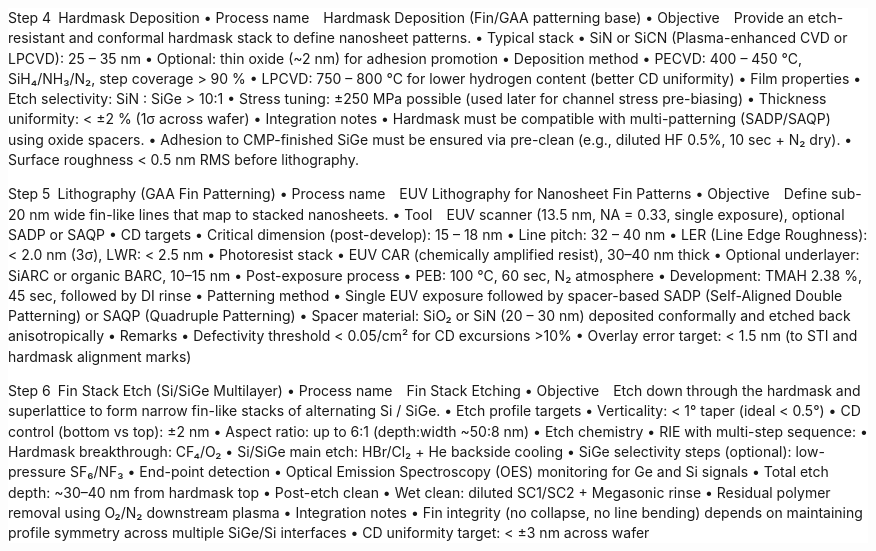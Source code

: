 Step 4 Hardmask Deposition
	•	Process name Hardmask Deposition (Fin/GAA patterning base)
	•	Objective Provide an etch-resistant and conformal hardmask stack to define nanosheet patterns.
	•	Typical stack
	•	SiN or SiCN (Plasma-enhanced CVD or LPCVD): 25 – 35 nm
	•	Optional: thin oxide (~2 nm) for adhesion promotion
	•	Deposition method
	•	PECVD: 400 – 450 °C, SiH₄/NH₃/N₂, step coverage > 90 %
	•	LPCVD: 750 – 800 °C for lower hydrogen content (better CD uniformity)
	•	Film properties
	•	Etch selectivity: SiN : SiGe > 10:1
	•	Stress tuning: ±250 MPa possible (used later for channel stress pre-biasing)
	•	Thickness uniformity: < ±2 % (1σ across wafer)
	•	Integration notes
	•	Hardmask must be compatible with multi-patterning (SADP/SAQP) using oxide spacers.
	•	Adhesion to CMP-finished SiGe must be ensured via pre-clean (e.g., diluted HF 0.5%, 10 sec + N₂ dry).
	•	Surface roughness < 0.5 nm RMS before lithography.

Step 5 Lithography (GAA Fin Patterning)
	•	Process name EUV Lithography for Nanosheet Fin Patterns
	•	Objective Define sub-20 nm wide fin-like lines that map to stacked nanosheets.
	•	Tool EUV scanner (13.5 nm, NA = 0.33, single exposure), optional SADP or SAQP
	•	CD targets
	•	Critical dimension (post-develop): 15 – 18 nm
	•	Line pitch: 32 – 40 nm
	•	LER (Line Edge Roughness): < 2.0 nm (3σ), LWR: < 2.5 nm
	•	Photoresist stack
	•	EUV CAR (chemically amplified resist), 30–40 nm thick
	•	Optional underlayer: SiARC or organic BARC, 10–15 nm
	•	Post-exposure process
	•	PEB: 100 °C, 60 sec, N₂ atmosphere
	•	Development: TMAH 2.38 %, 45 sec, followed by DI rinse
	•	Patterning method
	•	Single EUV exposure followed by spacer-based SADP (Self-Aligned Double Patterning) or SAQP (Quadruple Patterning)
	•	Spacer material: SiO₂ or SiN (20 – 30 nm) deposited conformally and etched back anisotropically
	•	Remarks
	•	Defectivity threshold < 0.05/cm² for CD excursions >10%
	•	Overlay error target: < 1.5 nm (to STI and hardmask alignment marks)

Step 6 Fin Stack Etch (Si/SiGe Multilayer)
	•	Process name Fin Stack Etching
	•	Objective Etch down through the hardmask and superlattice to form narrow fin-like stacks of alternating Si / SiGe.
	•	Etch profile targets
	•	Verticality: < 1° taper (ideal < 0.5°)
	•	CD control (bottom vs top): ±2 nm
	•	Aspect ratio: up to 6:1 (depth:width ~50:8 nm)
	•	Etch chemistry
	•	RIE with multi-step sequence:
	•	Hardmask breakthrough: CF₄/O₂
	•	Si/SiGe main etch: HBr/Cl₂ + He backside cooling
	•	SiGe selectivity steps (optional): low-pressure SF₆/NF₃
	•	End-point detection
	•	Optical Emission Spectroscopy (OES) monitoring for Ge and Si signals
	•	Total etch depth: ~30–40 nm from hardmask top
	•	Post-etch clean
	•	Wet clean: diluted SC1/SC2 + Megasonic rinse
	•	Residual polymer removal using O₂/N₂ downstream plasma
	•	Integration notes
	•	Fin integrity (no collapse, no line bending) depends on maintaining profile symmetry across multiple SiGe/Si interfaces
	•	CD uniformity target: < ±3 nm across wafer